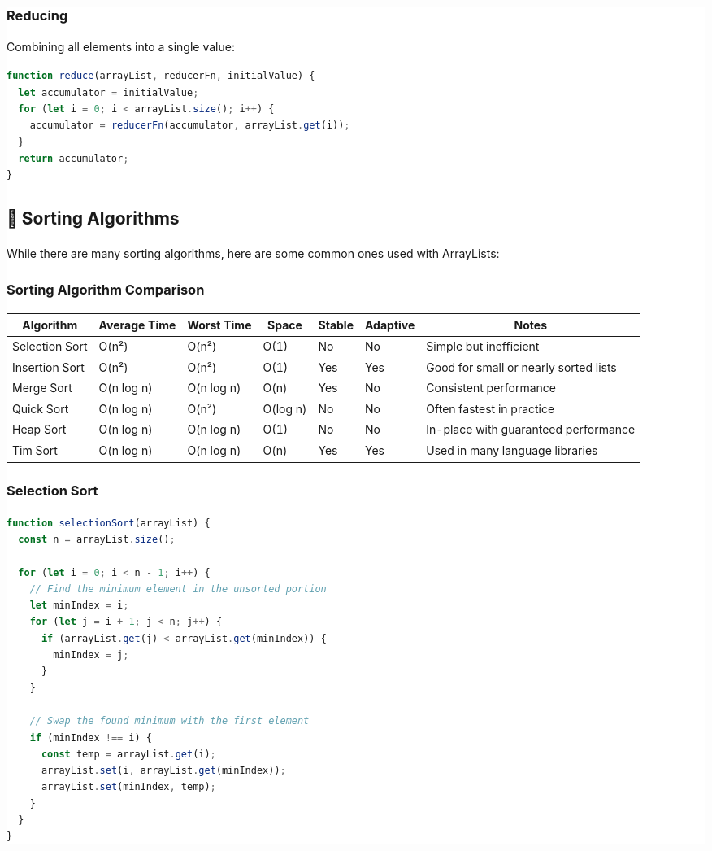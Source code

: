 ### Reducing

Combining all elements into a single value:

```javascript
function reduce(arrayList, reducerFn, initialValue) {
  let accumulator = initialValue;
  for (let i = 0; i < arrayList.size(); i++) {
    accumulator = reducerFn(accumulator, arrayList.get(i));
  }
  return accumulator;
}
```

## 🔄 Sorting Algorithms

While there are many sorting algorithms, here are some common ones used with ArrayLists:

### Sorting Algorithm Comparison

| Algorithm | Average Time | Worst Time | Space | Stable | Adaptive | Notes |
|-----------|--------------|------------|-------|--------|----------|-------|
| Selection Sort | O(n²) | O(n²) | O(1) | No | No | Simple but inefficient |
| Insertion Sort | O(n²) | O(n²) | O(1) | Yes | Yes | Good for small or nearly sorted lists |
| Merge Sort | O(n log n) | O(n log n) | O(n) | Yes | No | Consistent performance |
| Quick Sort | O(n log n) | O(n²) | O(log n) | No | No | Often fastest in practice |
| Heap Sort | O(n log n) | O(n log n) | O(1) | No | No | In-place with guaranteed performance |
| Tim Sort | O(n log n) | O(n log n) | O(n) | Yes | Yes | Used in many language libraries |

### Selection Sort

```javascript
function selectionSort(arrayList) {
  const n = arrayList.size();
  
  for (let i = 0; i < n - 1; i++) {
    // Find the minimum element in the unsorted portion
    let minIndex = i;
    for (let j = i + 1; j < n; j++) {
      if (arrayList.get(j) < arrayList.get(minIndex)) {
        minIndex = j;
      }
    }
    
    // Swap the found minimum with the first element
    if (minIndex !== i) {
      const temp = arrayList.get(i);
      arrayList.set(i, arrayList.get(minIndex));
      arrayList.set(minIndex, temp);
    }
  }
}
```
